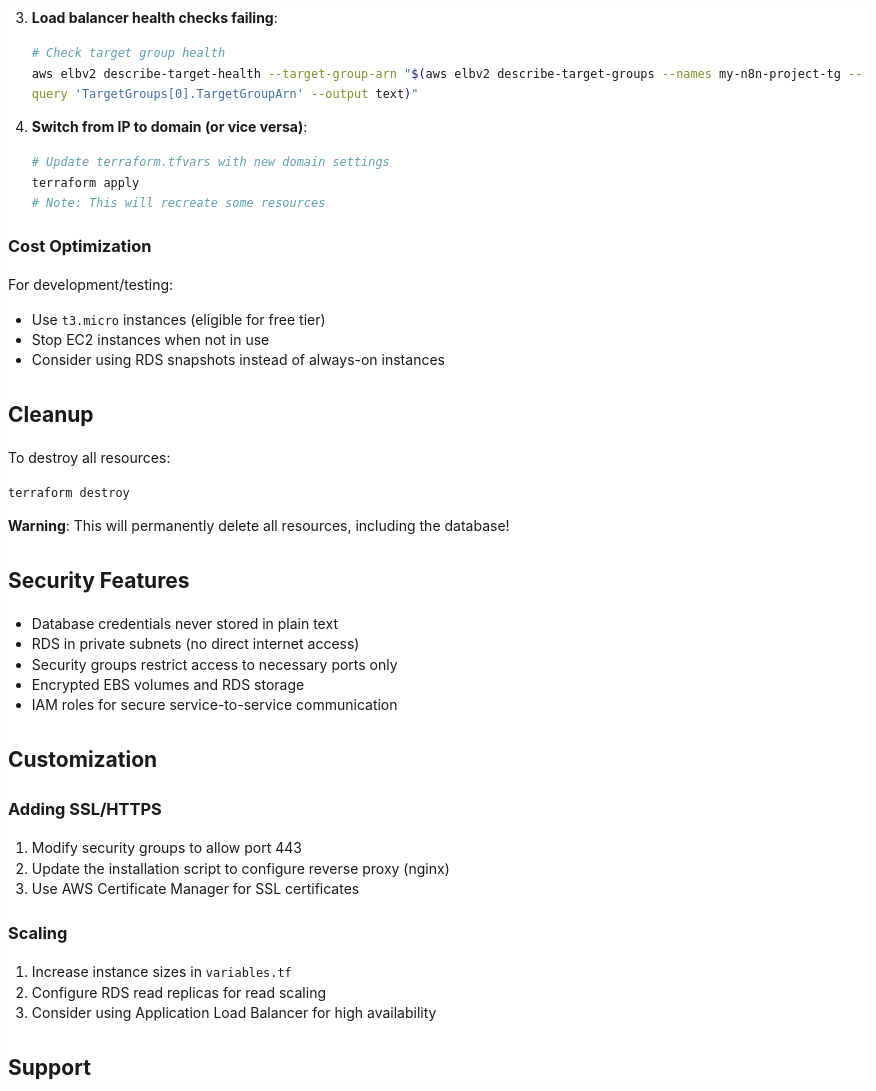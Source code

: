 3. **Load balancer health checks failing**:
   ```bash
   # Check target group health
   aws elbv2 describe-target-health --target-group-arn "$(aws elbv2 describe-target-groups --names my-n8n-project-tg --query 'TargetGroups[0].TargetGroupArn' --output text)"
   ```

4. **Switch from IP to domain (or vice versa)**:
   ```bash
   # Update terraform.tfvars with new domain settings
   terraform apply
   # Note: This will recreate some resources
   ```

### Cost Optimization

For development/testing:
- Use `t3.micro` instances (eligible for free tier)
- Stop EC2 instances when not in use
- Consider using RDS snapshots instead of always-on instances

## Cleanup

To destroy all resources:

```bash
terraform destroy
```

**Warning**: This will permanently delete all resources, including the database!

## Security Features

- Database credentials never stored in plain text
- RDS in private subnets (no direct internet access)
- Security groups restrict access to necessary ports only
- Encrypted EBS volumes and RDS storage
- IAM roles for secure service-to-service communication

## Customization

### Adding SSL/HTTPS

1. Modify security groups to allow port 443
2. Update the installation script to configure reverse proxy (nginx)
3. Use AWS Certificate Manager for SSL certificates

### Scaling

1. Increase instance sizes in `variables.tf`
2. Configure RDS read replicas for read scaling
3. Consider using Application Load Balancer for high availability

## Support
